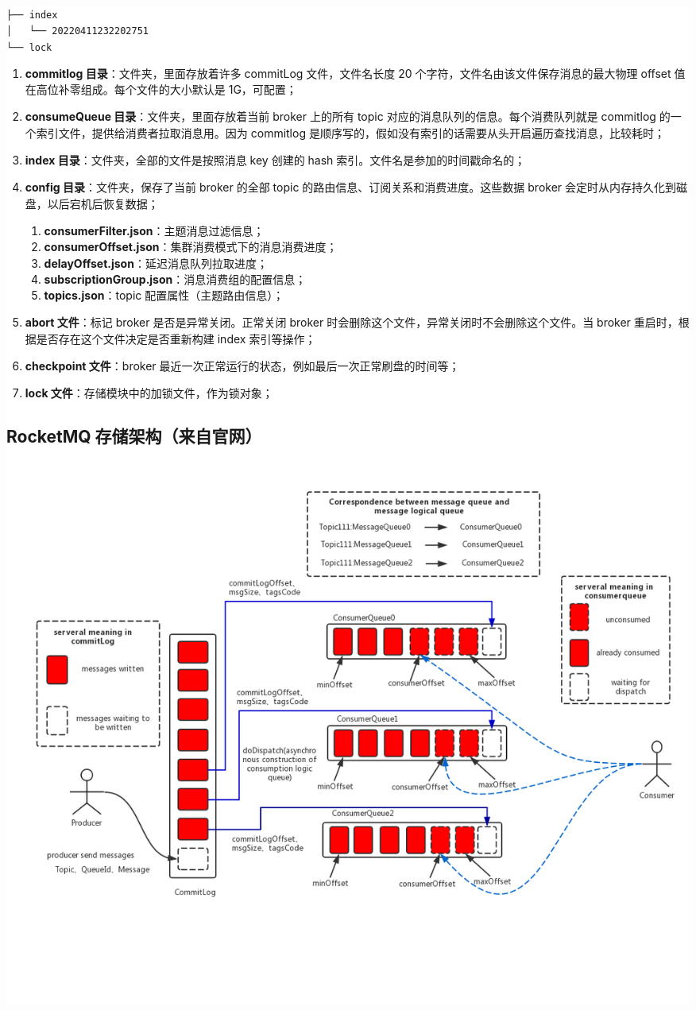 ```
├── index
│   └── 20220411232202751
└── lock
```

1. **commitlog 目录**：文件夹，里面存放着许多 commitLog 文件，文件名长度 20 个字符，文件名由该文件保存消息的最大物理 offset 值在高位补零组成。每个文件的大小默认是 1G，可配置；
2. **consumeQueue 目录**：文件夹，里面存放着当前 broker 上的所有 topic 对应的消息队列的信息。每个消费队列就是 commitlog 的一个索引文件，提供给消费者拉取消息用。因为 commitlog 是顺序写的，假如没有索引的话需要从头开启遍历查找消息，比较耗时；
3. **index 目录**：文件夹，全部的文件是按照消息 key 创建的 hash 索引。文件名是参加的时间戳命名的；
4. **config 目录**：文件夹，保存了当前 broker 的全部 topic 的路由信息、订阅关系和消费进度。这些数据 broker 会定时从内存持久化到磁盘，以后宕机后恢复数据；
   1. **consumerFilter.json**：主题消息过滤信息；
   2. **consumerOffset.json**：集群消费模式下的消息消费进度；
   3. **delayOffset.json**：延迟消息队列拉取进度；
   4. **subscriptionGroup.json**：消息消费组的配置信息；
   5. **topics.json**：topic 配置属性（主题路由信息）；

5. **abort 文件**：标记 broker 是否是异常关闭。正常关闭 broker 时会删除这个文件，异常关闭时不会删除这个文件。当 broker 重启时，根据是否存在这个文件决定是否重新构建 index 索引等操作；
6. **checkpoint 文件**：broker 最近一次正常运行的状态，例如最后一次正常刷盘的时间等；
7. **lock 文件**：存储模块中的加锁文件，作为锁对象；

## RocketMQ 存储架构（来自官网）

![img](./12-Broker存储机制概述/rocketmq_design_1.png)
